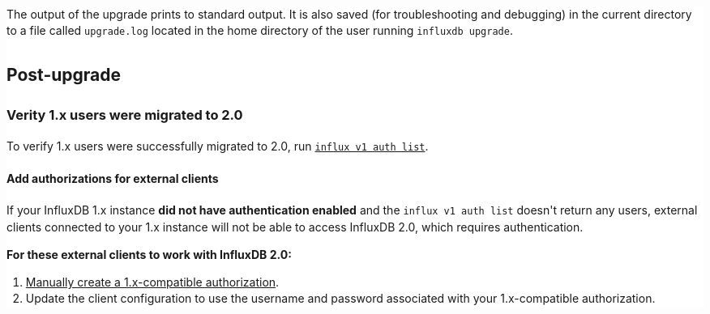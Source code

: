 The output of the upgrade prints to standard output.
It is also saved (for troubleshooting and debugging) in the current directory to a file called `upgrade.log` located in the home directory of the user running `influxdb upgrade`.

## Post-upgrade

### Verity 1.x users were migrated to 2.0

To verify 1.x users were successfully migrated to 2.0, run
[`influx v1 auth list`](/influxdb/v2.0/reference/cli/influx/v1/auth/list/).

#### Add authorizations for external clients

If your InfluxDB 1.x instance **did not have authentication enabled** and the
`influx v1 auth list` doesn't return any users, external clients connected to
your 1.x instance will not be able to access InfluxDB 2.0, which requires authentication.

**For these external clients to work with InfluxDB 2.0:**

1. [Manually create a 1.x-compatible authorization](/influxdb/v2.0/upgrade/v1-to-v2/manual-upgrade/#create-a-1x-compatible-authorization).
2. Update the client configuration to use the username and password associated
   with your 1.x-compatible authorization.
